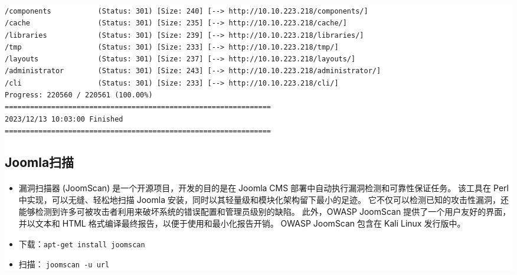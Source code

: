 ```
/components           (Status: 301) [Size: 240] [--> http://10.10.223.218/components/]
/cache                (Status: 301) [Size: 235] [--> http://10.10.223.218/cache/]
/libraries            (Status: 301) [Size: 239] [--> http://10.10.223.218/libraries/]
/tmp                  (Status: 301) [Size: 233] [--> http://10.10.223.218/tmp/]
/layouts              (Status: 301) [Size: 237] [--> http://10.10.223.218/layouts/]
/administrator        (Status: 301) [Size: 243] [--> http://10.10.223.218/administrator/]
/cli                  (Status: 301) [Size: 233] [--> http://10.10.223.218/cli/]
Progress: 220560 / 220561 (100.00%)
===============================================================
2023/12/13 10:03:00 Finished
===============================================================
```
## Joomla扫描

+ 漏洞扫描器 (JoomScan) 是一个开源项目，开发的目的是在 Joomla CMS 部署中自动执行漏洞检测和可靠性保证任务。 该工具在 Perl 中实现，可以无缝、轻松地扫描 Joomla 安装，同时以其轻量级和模块化架构留下最小的足迹。 它不仅可以检测已知的攻击性漏洞，还能够检测到许多可被攻击者利用来破坏系统的错误配置和管理员级别的缺陷。 此外，OWASP JoomScan 提供了一个用户友好的界面，并以文本和 HTML 格式编译最终报告，以便于使用和最小化报告开销。 OWASP JoomScan 包含在 Kali Linux 发行版中。

+ 下载：``apt-get install joomscan``

+ 扫描： ``joomscan -u url``
    